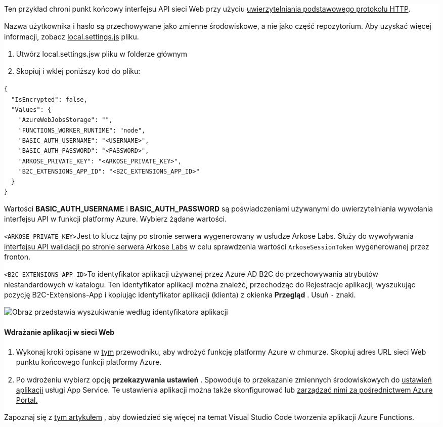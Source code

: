 Ten przykład chroni punkt końcowy interfejsu API sieci Web przy użyciu [uwierzytelniania podstawowego protokołu HTTP](https://tools.ietf.org/html/rfc7617).

Nazwa użytkownika i hasło są przechowywane jako zmienne środowiskowe, a nie jako część repozytorium. Aby uzyskać więcej informacji, zobacz [local.settings.js](https://docs.microsoft.com/azure/azure-functions/functions-run-local?tabs=macos%2Ccsharp%2Cbash#local-settings-file) pliku.

1. Utwórz local.settings.jsw pliku w folderze głównym

2. Skopiuj i wklej poniższy kod do pliku:

```
{
  "IsEncrypted": false,
  "Values": {
    "AzureWebJobsStorage": "",
    "FUNCTIONS_WORKER_RUNTIME": "node",
    "BASIC_AUTH_USERNAME": "<USERNAME>",
    "BASIC_AUTH_PASSWORD": "<PASSWORD>",
    "ARKOSE_PRIVATE_KEY": "<ARKOSE_PRIVATE_KEY>",
    "B2C_EXTENSIONS_APP_ID": "<B2C_EXTENSIONS_APP_ID>"
  }
}
```
Wartości **BASIC_AUTH_USERNAME** i **BASIC_AUTH_PASSWORD** są poświadczeniami używanymi do uwierzytelniania wywołania interfejsu API w funkcji platformy Azure. Wybierz żądane wartości.

`<ARKOSE_PRIVATE_KEY>`Jest to klucz tajny po stronie serwera wygenerowany w usłudze Arkose Labs. Służy do wywoływania [interfejsu API walidacji po stronie serwera Arkose Labs](https://arkoselabs.atlassian.net/wiki/spaces/DG/pages/266214758/Server-Side+Instructions) w celu sprawdzenia wartości `ArkoseSessionToken` wygenerowanej przez fronton.

`<B2C_EXTENSIONS_APP_ID>`To identyfikator aplikacji używanej przez Azure AD B2C do przechowywania atrybutów niestandardowych w katalogu. Ten identyfikator aplikacji można znaleźć, przechodząc do Rejestracje aplikacji, wyszukując pozycję B2C-Extensions-App i kopiując identyfikator aplikacji (klienta) z okienka **Przegląd** . Usuń `-` znaki.

![Obraz przedstawia wyszukiwanie według identyfikatora aplikacji](media/partner-arkose-labs/search-app-id.png)

#### <a name="deploy-the-application-to-the-web"></a>Wdrażanie aplikacji w sieci Web

1. Wykonaj kroki opisane w [tym](https://docs.microsoft.com/azure/javascript/tutorial-vscode-serverless-node-04) przewodniku, aby wdrożyć funkcję platformy Azure w chmurze. Skopiuj adres URL sieci Web punktu końcowego funkcji platformy Azure.

2. Po wdrożeniu wybierz opcję **przekazywania ustawień** . Spowoduje to przekazanie zmiennych środowiskowych do [ustawień aplikacji](https://docs.microsoft.com/azure/azure-functions/functions-develop-vs-code?tabs=csharp#application-settings-in-azure) usługi App Service. Te ustawienia aplikacji można także skonfigurować lub [zarządzać nimi za pośrednictwem Azure Portal.](https://docs.microsoft.com/azure/azure-functions/functions-how-to-use-azure-function-app-settings)

Zapoznaj się z [tym artykułem](https://docs.microsoft.com/azure/azure-functions/functions-develop-vs-code?tabs=csharp#republish-project-files) , aby dowiedzieć się więcej na temat Visual Studio Code tworzenia aplikacji Azure Functions.
